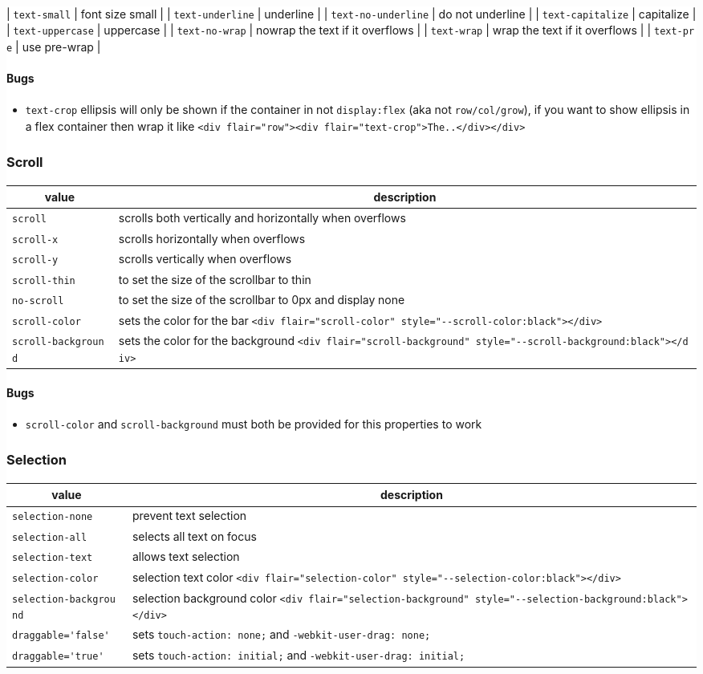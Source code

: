 | `text-small`        | font size small                 |
| `text-underline`    | underline                       |
| `text-no-underline` | do not underline                |
| `text-capitalize`   | capitalize                      |
| `text-uppercase`    | uppercase                       |
| `text-no-wrap`      | nowrap the text if it overflows |
| `text-wrap`         | wrap the text if it overflows   |
| `text-pre`          | use pre-wrap                    |

#### Bugs

- `text-crop` ellipsis will only be shown if the container in not `display:flex` (aka not
  `row/col/grow`), if you want to show ellipsis in a flex container then wrap it like
  `<div flair="row"><div flair="text-crop">The..</div></div>`

### Scroll

| value               | description                                                                                                 |
| ------------------- | ----------------------------------------------------------------------------------------------------------- |
| `scroll`            | scrolls both vertically and horizontally when overflows                                                     |
| `scroll-x`          | scrolls horizontally when overflows                                                                         |
| `scroll-y`          | scrolls vertically when overflows                                                                           |
| `scroll-thin`       | to set the size of the scrollbar to thin                                                                    |
| `no-scroll`         | to set the size of the scrollbar to 0px and display none                                                    |
| `scroll-color`      | sets the color for the bar `<div flair="scroll-color" style="--scroll-color:black"></div>`                  |
| `scroll-background` | sets the color for the background `<div flair="scroll-background" style="--scroll-background:black"></div>` |

#### Bugs

- `scroll-color` and `scroll-background` must both be provided for this properties to work

### Selection

| value                  | description                                                                                                |
| ---------------------- | ---------------------------------------------------------------------------------------------------------- |
| `selection-none`       | prevent text selection                                                                                     |
| `selection-all`        | selects all text on focus                                                                                  |
| `selection-text`       | allows text selection                                                                                      |
| `selection-color`      | selection text color `<div flair="selection-color" style="--selection-color:black"></div>`                 |
| `selection-background` | selection background color `<div flair="selection-background" style="--selection-background:black"></div>` |
| `draggable='false'`    | sets `touch-action: none;` and `-webkit-user-drag: none;`                                                  |
| `draggable='true'`     | sets `touch-action: initial;` and `-webkit-user-drag: initial;`                                            |
